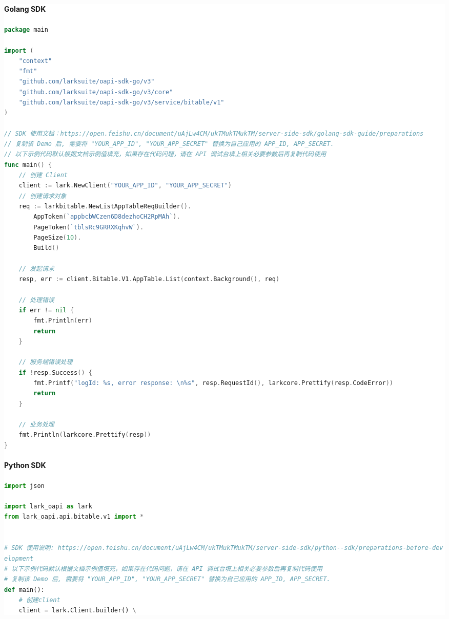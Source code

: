 #### Golang SDK

```go
package main

import (
	"context"
	"fmt"
	"github.com/larksuite/oapi-sdk-go/v3"
	"github.com/larksuite/oapi-sdk-go/v3/core"
	"github.com/larksuite/oapi-sdk-go/v3/service/bitable/v1"
)

// SDK 使用文档：https://open.feishu.cn/document/uAjLw4CM/ukTMukTMukTM/server-side-sdk/golang-sdk-guide/preparations
// 复制该 Demo 后, 需要将 "YOUR_APP_ID", "YOUR_APP_SECRET" 替换为自己应用的 APP_ID, APP_SECRET.
// 以下示例代码默认根据文档示例值填充，如果存在代码问题，请在 API 调试台填上相关必要参数后再复制代码使用
func main() {
	// 创建 Client
	client := lark.NewClient("YOUR_APP_ID", "YOUR_APP_SECRET")
	// 创建请求对象
	req := larkbitable.NewListAppTableReqBuilder().
		AppToken(`appbcbWCzen6D8dezhoCH2RpMAh`).
		PageToken(`tblsRc9GRRXKqhvW`).
		PageSize(10).
		Build()

	// 发起请求
	resp, err := client.Bitable.V1.AppTable.List(context.Background(), req)

	// 处理错误
	if err != nil {
		fmt.Println(err)
		return
	}

	// 服务端错误处理
	if !resp.Success() {
		fmt.Printf("logId: %s, error response: \n%s", resp.RequestId(), larkcore.Prettify(resp.CodeError))
		return
	}

	// 业务处理
	fmt.Println(larkcore.Prettify(resp))
}

```

#### Python SDK

```python
import json

import lark_oapi as lark
from lark_oapi.api.bitable.v1 import *


# SDK 使用说明: https://open.feishu.cn/document/uAjLw4CM/ukTMukTMukTM/server-side-sdk/python--sdk/preparations-before-development
# 以下示例代码默认根据文档示例值填充，如果存在代码问题，请在 API 调试台填上相关必要参数后再复制代码使用
# 复制该 Demo 后, 需要将 "YOUR_APP_ID", "YOUR_APP_SECRET" 替换为自己应用的 APP_ID, APP_SECRET.
def main():
    # 创建client
    client = lark.Client.builder() \
```